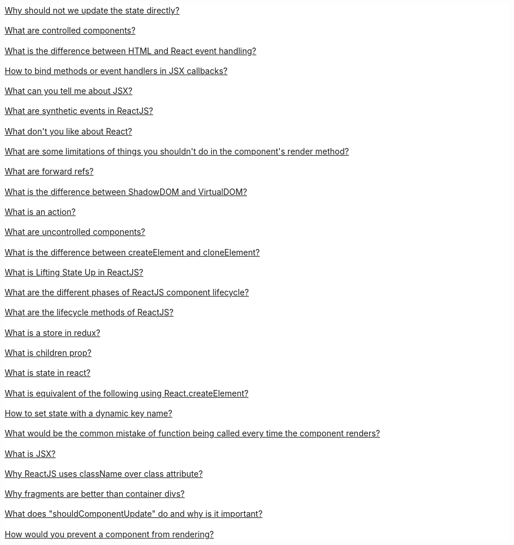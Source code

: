 [Why should not we update the state directly?](#why-should-not-we-update-the-state-directly)

[What are controlled components?](#what-are-controlled-components)

[What is the difference between HTML and React event handling?](#what-is-the-difference-between-html-and-react-event-handling)

[How to bind methods or event handlers in JSX callbacks?](#how-to-bind-methods-or-event-handlers-in-jsx-callbacks)

[What can you tell me about JSX?](#what-can-you-tell-me-about-jsx)

[What are synthetic events in ReactJS?](#what-are-synthetic-events-in-reactjs)

[What don't you like about React?](#what-dont-you-like-about-react)

[What are some limitations of things you shouldn't do in the component's render method?](#what-are-some-limitations-of-things-you-shouldnt-do-in-the-components-render-method)

[What are forward refs?](#what-are-forward-refs)

[What is the difference between ShadowDOM and VirtualDOM?](#what-is-the-difference-between-shadowdom-and-virtualdom)

[What is an action?](#what-is-an-action)

[What are uncontrolled components?](#what-are-uncontrolled-components)

[What is the difference between createElement and cloneElement?](#what-is-the-difference-between-createelement-and-cloneelement)

[What is Lifting State Up in ReactJS?](#what-is-lifting-state-up-in-reactjs)

[What are the different phases of ReactJS component lifecycle?](#what-are-the-different-phases-of-reactjs-component-lifecycle)

[What are the lifecycle methods of ReactJS?](#what-are-the-lifecycle-methods-of-reactjs)

[What is a store in redux?](#what-is-a-store-in-redux)

[What is children prop?](#what-is-children-prop)

[ What is state in react?](#-what-is-state-in-react)

[What is equivalent of the following using React.createElement?](#what-is-equivalent-of-the-following-using-reactcreateelement)

[How to set state with a dynamic key name?](#how-to-set-state-with-a-dynamic-key-name)

[What would be the common mistake of function being called every time the component renders?](#what-would-be-the-common-mistake-of-function-being-called-every-time-the-component-renders)

[What is JSX?](#what-is-jsx)

[Why ReactJS uses className over class attribute?](#why-reactjs-uses-classname-over-class-attribute)

[Why fragments are better than container divs?](#why-fragments-are-better-than-container-divs)

[What does "shouldComponentUpdate" do and why is it important?](#what-does-shouldcomponentupdate-do-and-why-is-it-important)

[How would you prevent a component from rendering?](#how-would-you-prevent-a-component-from-rendering)
